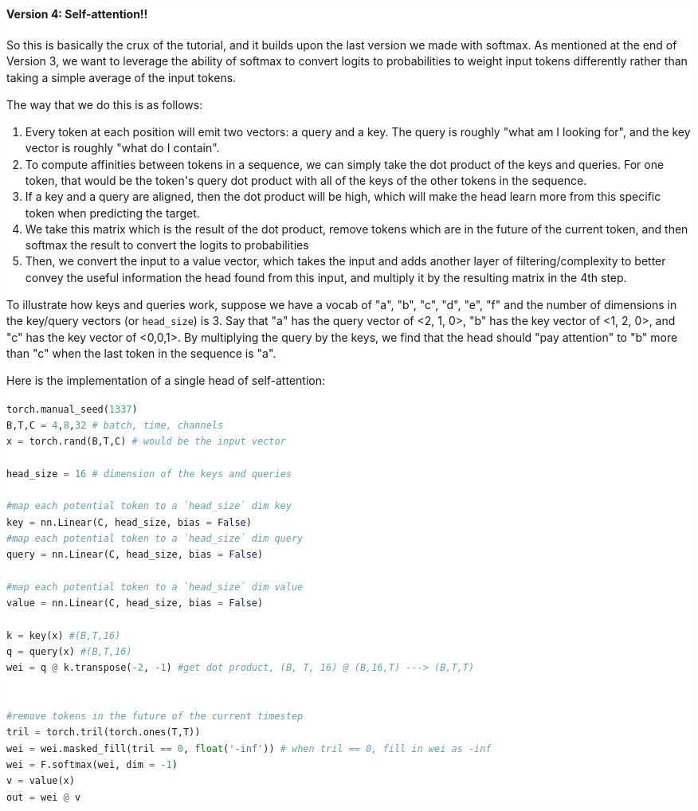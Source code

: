 #### Version 4: Self-attention!!

So this is basically the crux of the tutorial, and it builds upon the last version we made with softmax. As mentioned at the end of Version 3, we want to leverage the ability of softmax to convert logits to probabilities to weight input tokens differently rather than taking a simple average of the input tokens. 

The way that we do this is as follows:

1. Every token at each position will emit two vectors: a query and a key. The query is roughly "what am I looking for", and the key vector is roughly "what do I contain".
2. To compute affinities between tokens in a sequence, we can simply take the dot product of the keys and queries. For one token, that would be the token's query dot product with all of the keys of the other tokens in the sequence.
3. If a key and a query are aligned, then the dot product will be high, which will make the head learn more from this specific token when predicting the target.
4. We take this matrix which is the result of the dot product, remove tokens which are in the future of the current token, and then softmax the result to convert the logits to probabilities
5. Then, we convert the input to a value vector, which takes the input and adds another layer of filtering/complexity to better convey the useful information the head found from this input, and multiply it by the resulting matrix in the 4th step.

To illustrate how keys and queries work, suppose we have a vocab of "a", "b", "c", "d", "e", "f" and the number of dimensions in the key/query vectors (or `head_size`) is 3. Say that "a" has the query vector of <2, 1, 0>, "b" has the key vector of <1, 2, 0>, and "c" has the key vector of <0,0,1>. By multiplying the query by the keys, we find that the head should "pay attention" to "b" more than "c" when the last token in the sequence is "a". 

Here is the implementation of a single head of self-attention:

```python
torch.manual_seed(1337)
B,T,C = 4,8,32 # batch, time, channels
x = torch.rand(B,T,C) # would be the input vector

head_size = 16 # dimension of the keys and queries

#map each potential token to a `head_size` dim key
key = nn.Linear(C, head_size, bias = False)
#map each potential token to a `head_size` dim query
query = nn.Linear(C, head_size, bias = False)

#map each potential token to a `head_size` dim value
value = nn.Linear(C, head_size, bias = False)

k = key(x) #(B,T,16)
q = query(x) #(B,T,16)
wei = q @ k.transpose(-2, -1) #get dot product, (B, T, 16) @ (B,16,T) ---> (B,T,T)


#remove tokens in the future of the current timestep
tril = torch.tril(torch.ones(T,T))
wei = wei.masked_fill(tril == 0, float('-inf')) # when tril == 0, fill in wei as -inf
wei = F.softmax(wei, dim = -1)
v = value(x)
out = wei @ v
```
